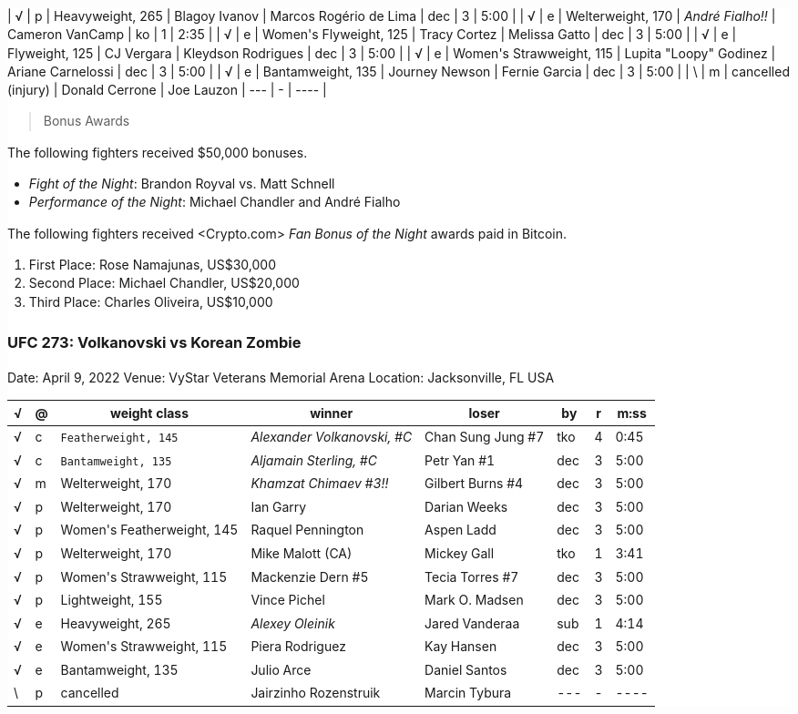 | √ | p | Heavyweight, 265           | Blagoy Ivanov            | Marcos Rogério de Lima | dec | 3 | 5:00 |
| √ | e | Welterweight, 170          | _André Fialho!!_         | Cameron VanCamp        | ko  | 1 | 2:35 |
| √ | e | Women's Flyweight, 125     | Tracy Cortez             | Melissa Gatto          | dec | 3 | 5:00 |
| √ | e | Flyweight, 125             | CJ Vergara               | Kleydson Rodrigues     | dec | 3 | 5:00 |
| √ | e | Women's Strawweight, 115   | Lupita "Loopy" Godinez   | Ariane Carnelossi      | dec | 3 | 5:00 |
| √ | e | Bantamweight, 135          | Journey Newson           | Fernie Garcia          | dec | 3 | 5:00 |
| \ | m | cancelled (injury)         | Donald Cerrone           | Joe Lauzon             | --- | - | ---- |

[^!]: UFC Championship bout (only Gaethje is eligible)
[^%]: UFC Championship bout
[^@]: Missed weight (155.5). Vacated title at start of fight.

> Bonus Awards

The following fighters received $50,000 bonuses.

- _Fight of the Night_:       Brandon Royval vs. Matt Schnell
- _Performance of the Night_: Michael Chandler and André Fialho

The following fighters received <Crypto.com> _Fan Bonus of the Night_ awards paid in Bitcoin.

1. First Place:  Rose Namajunas,   US$30,000
2. Second Place: Michael Chandler, US$20,000
3. Third Place:  Charles Oliveira, US$10,000

### UFC 273: Volkanovski vs Korean Zombie

Date:     April 9, 2022
Venue:    VyStar Veterans Memorial Arena
Location: Jacksonville, FL USA

| √ | @ | weight class               | winner                      | loser             | by  | r | m:ss |
|---|---|----------------------------|-----------------------------|-------------------|-----|---|------|
| √ | c | `Featherweight, 145`       | _Alexander Volkanovski, #C_ | Chan Sung Jung #7 | tko | 4 | 0:45 |
| √ | c | `Bantamweight, 135`        | _Aljamain Sterling, #C_     | Petr Yan #1       | dec | 3 | 5:00 |
| √ | m | Welterweight, 170          | _Khamzat Chimaev #3!!_      | Gilbert Burns #4  | dec | 3 | 5:00 |
| √ | p | Welterweight, 170          | Ian Garry                   | Darian Weeks      | dec | 3 | 5:00 |
| √ | p | Women's Featherweight, 145 | Raquel Pennington           | Aspen Ladd        | dec | 3 | 5:00 |
| √ | p | Welterweight, 170          | Mike Malott (CA)            | Mickey Gall       | tko | 1 | 3:41 |
| √ | p | Women's Strawweight, 115   | Mackenzie Dern #5           | Tecia Torres #7   | dec | 3 | 5:00 |
| √ | p | Lightweight, 155           | Vince Pichel                | Mark O. Madsen    | dec | 3 | 5:00 |
| √ | e | Heavyweight, 265           | _Alexey Oleinik_            | Jared Vanderaa    | sub | 1 | 4:14 |
| √ | e | Women's Strawweight, 115   | Piera Rodriguez             | Kay Hansen        | dec | 3 | 5:00 |
| √ | e | Bantamweight, 135          | Julio Arce                  | Daniel Santos     | dec | 3 | 5:00 |
| \ | p | cancelled                  | Jairzinho Rozenstruik       | Marcin Tybura     | --- | - | ---- |


[^%]: Jedrzejczyk vs Zhang 2
[^!]: Moicano stepped in with five days notice.
[^!]: Grishin came in over the Light Heavyweight, 205 limit. Forfeits 30 percent of his purse.
[1]: https://en.wikipedia.org/wiki/List_of_UFC_events "List of UFC events"
[2]: https://www.fullfight.video
[3]: https://mmashare.mixedmartialartsfighting.xyz
[4]: https://www.sherdog.com/organizations/Ultimate-Fighting-Championship-UFC-2
[5]: https://www.tapology.com/search?term=_query_
[6]: https://watchwrestling.ai/sports/ufc